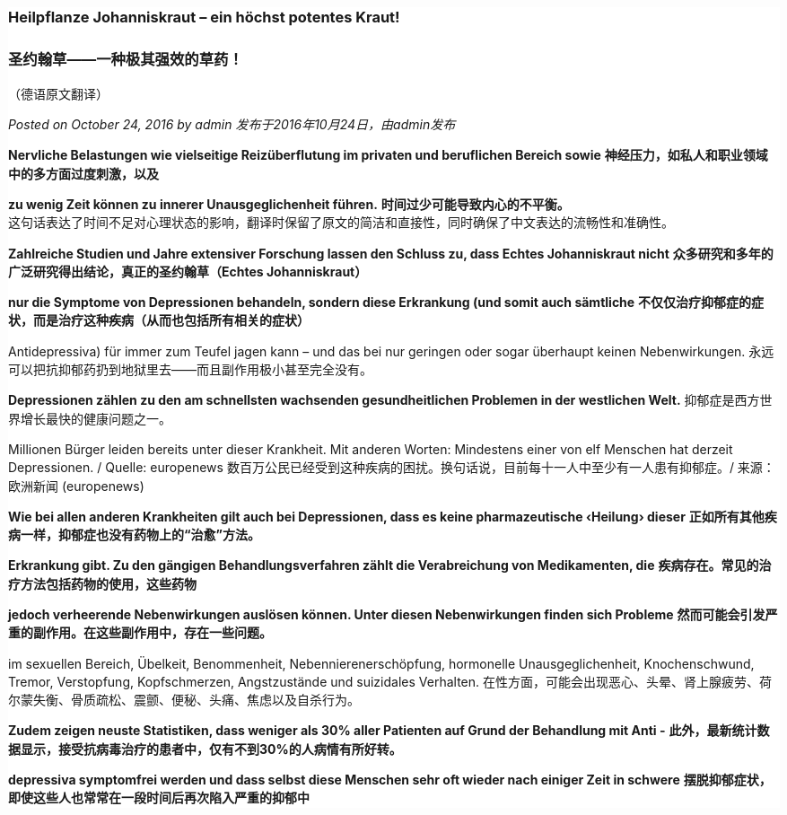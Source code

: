 ### Heilpflanze Johanniskraut – ein höchst potentes Kraut!
### 圣约翰草——一种极其强效的草药！

（德语原文翻译）

_Posted on October 24, 2016 by admin_
_发布于2016年10月24日，由admin发布_

**Nervliche Belastungen wie vielseitige Reizüberflutung im privaten und beruflichen Bereich sowie**
**神经压力，如私人和职业领域中的多方面过度刺激，以及**

**zu wenig Zeit können zu innerer Unausgeglichenheit führen.**
**时间过少可能导致内心的不平衡。**  
这句话表达了时间不足对心理状态的影响，翻译时保留了原文的简洁和直接性，同时确保了中文表达的流畅性和准确性。

**Zahlreiche Studien und Jahre extensiver Forschung lassen den Schluss zu, dass Echtes Johanniskraut nicht**
**众多研究和多年的广泛研究得出结论，真正的圣约翰草（Echtes Johanniskraut）**

**nur die Symptome von Depressionen behandeln, sondern diese Erkrankung (und somit auch sämtliche**
**不仅仅治疗抑郁症的症状，而是治疗这种疾病（从而也包括所有相关的症状）**

Antidepressiva) für immer zum Teufel jagen kann – und das bei nur geringen oder sogar überhaupt keinen Nebenwirkungen.
永远可以把抗抑郁药扔到地狱里去——而且副作用极小甚至完全没有。

**Depressionen zählen zu den am schnellsten wachsenden gesundheitlichen Problemen in der westlichen Welt.**
抑郁症是西方世界增长最快的健康问题之一。

Millionen Bürger leiden bereits unter dieser Krankheit. Mit anderen Worten: Mindestens einer von elf Menschen hat derzeit Depressionen. / Quelle: europenews
数百万公民已经受到这种疾病的困扰。换句话说，目前每十一人中至少有一人患有抑郁症。/ 来源：欧洲新闻 (europenews)

**Wie bei allen anderen Krankheiten gilt auch bei Depressionen, dass es keine pharmazeutische ‹Heilung› dieser**
**正如所有其他疾病一样，抑郁症也没有药物上的“治愈”方法。**

**Erkrankung gibt. Zu den gängigen Behandlungsverfahren zählt die Verabreichung von Medikamenten, die**
**疾病存在。常见的治疗方法包括药物的使用，这些药物**

**jedoch verheerende Nebenwirkungen auslösen können. Unter diesen Nebenwirkungen finden sich Probleme**
**然而可能会引发严重的副作用。在这些副作用中，存在一些问题。**

im sexuellen Bereich, Übelkeit, Benommenheit, Nebennierenerschöpfung, hormonelle Unausgeglichenheit, Knochenschwund, Tremor, Verstopfung, Kopfschmerzen, Angstzustände und suizidales Verhalten.
在性方面，可能会出现恶心、头晕、肾上腺疲劳、荷尔蒙失衡、骨质疏松、震颤、便秘、头痛、焦虑以及自杀行为。

**Zudem zeigen neuste Statistiken, dass weniger als 30% aller Patienten auf Grund der Behandlung mit Anti -**
**此外，最新统计数据显示，接受抗病毒治疗的患者中，仅有不到30%的人病情有所好转。**

**depressiva symptomfrei werden und dass selbst diese Menschen sehr oft wieder nach einiger Zeit in schwere**
**摆脱抑郁症状，即使这些人也常常在一段时间后再次陷入严重的抑郁中**
